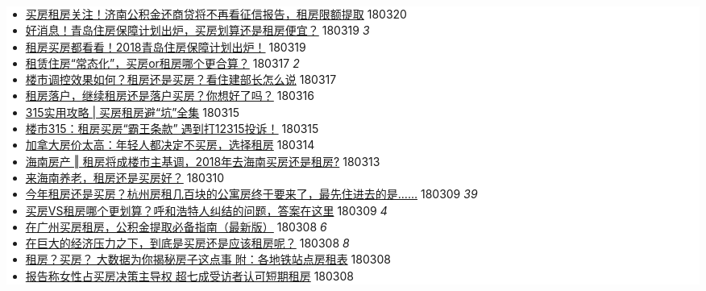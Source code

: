 - [买房租房关注！济南公积金还商贷将不再看征信报告，租房限额提取](http://jkwz.applinzi.com/ittc/7082535890629166090.html#%E4%B9%B0%E6%88%BF%E7%A7%9F%E6%88%BF%E5%85%B3%E6%B3%A8%EF%BC%81%E6%B5%8E%E5%8D%97%E5%85%AC%E7%A7%AF%E9%87%91%E8%BF%98%E5%95%86%E8%B4%B7%E5%B0%86%E4%B8%8D%E5%86%8D%E7%9C%8B%E5%BE%81%E4%BF%A1%E6%8A%A5%E5%91%8A%EF%BC%8C%E7%A7%9F%E6%88%BF%E9%99%90%E9%A2%9D%E6%8F%90%E5%8F%96) 180320  
- [好消息！青岛住房保障计划出炉，买房划算还是租房便宜？](http://jkwz.applinzi.com/ittc/7082205747339592710.html#%E5%A5%BD%E6%B6%88%E6%81%AF%EF%BC%81%E9%9D%92%E5%B2%9B%E4%BD%8F%E6%88%BF%E4%BF%9D%E9%9A%9C%E8%AE%A1%E5%88%92%E5%87%BA%E7%82%89%EF%BC%8C%E4%B9%B0%E6%88%BF%E5%88%92%E7%AE%97%E8%BF%98%E6%98%AF%E7%A7%9F%E6%88%BF%E4%BE%BF%E5%AE%9C%EF%BC%9F) 180319 *3* 
- [租房买房都看看！2018青岛住房保障计划出炉！](http://jkwz.applinzi.com/ittc/7082204640546653190.html#%E7%A7%9F%E6%88%BF%E4%B9%B0%E6%88%BF%E9%83%BD%E7%9C%8B%E7%9C%8B%EF%BC%812018%E9%9D%92%E5%B2%9B%E4%BD%8F%E6%88%BF%E4%BF%9D%E9%9A%9C%E8%AE%A1%E5%88%92%E5%87%BA%E7%82%89%EF%BC%81) 180319  
- [租赁住房“常态化”，买房or租房哪个更合算？](http://jkwz.applinzi.com/ittc/7081570621865853963.html#%E7%A7%9F%E8%B5%81%E4%BD%8F%E6%88%BF%E2%80%9C%E5%B8%B8%E6%80%81%E5%8C%96%E2%80%9D%EF%BC%8C%E4%B9%B0%E6%88%BFor%E7%A7%9F%E6%88%BF%E5%93%AA%E4%B8%AA%E6%9B%B4%E5%90%88%E7%AE%97%EF%BC%9F) 180317 *2* 
- [楼市调控效果如何？租房还是买房？看住建部长怎么说](http://jkwz.applinzi.com/ittc/7081351688751678481.html#%E6%A5%BC%E5%B8%82%E8%B0%83%E6%8E%A7%E6%95%88%E6%9E%9C%E5%A6%82%E4%BD%95%EF%BC%9F%E7%A7%9F%E6%88%BF%E8%BF%98%E6%98%AF%E4%B9%B0%E6%88%BF%EF%BC%9F%E7%9C%8B%E4%BD%8F%E5%BB%BA%E9%83%A8%E9%95%BF%E6%80%8E%E4%B9%88%E8%AF%B4) 180317  
- [租房落户，继续租房还是落户买房？你想好了吗？](http://jkwz.applinzi.com/ittc/7080992481418413067.html#%E7%A7%9F%E6%88%BF%E8%90%BD%E6%88%B7%EF%BC%8C%E7%BB%A7%E7%BB%AD%E7%A7%9F%E6%88%BF%E8%BF%98%E6%98%AF%E8%90%BD%E6%88%B7%E4%B9%B0%E6%88%BF%EF%BC%9F%E4%BD%A0%E6%83%B3%E5%A5%BD%E4%BA%86%E5%90%97%EF%BC%9F) 180316  
- [315实用攻略 | 买房租房避“坑”全集](http://jkwz.applinzi.com/ittc/7080747513848267793.html#315%E5%AE%9E%E7%94%A8%E6%94%BB%E7%95%A5+%7C+%E4%B9%B0%E6%88%BF%E7%A7%9F%E6%88%BF%E9%81%BF%E2%80%9C%E5%9D%91%E2%80%9D%E5%85%A8%E9%9B%86) 180315  
- [楼市315：租房买房“霸王条款” 遇到打12315投诉！](http://jkwz.applinzi.com/ittc/7080644483802989574.html#%E6%A5%BC%E5%B8%82315%EF%BC%9A%E7%A7%9F%E6%88%BF%E4%B9%B0%E6%88%BF%E2%80%9C%E9%9C%B8%E7%8E%8B%E6%9D%A1%E6%AC%BE%E2%80%9D+%E9%81%87%E5%88%B0%E6%89%9312315%E6%8A%95%E8%AF%89%EF%BC%81) 180315  
- [加拿大房价太高：年轻人都决定不买房，选择租房](http://jkwz.applinzi.com/ittc/7064693755112588294.html#%E5%8A%A0%E6%8B%BF%E5%A4%A7%E6%88%BF%E4%BB%B7%E5%A4%AA%E9%AB%98%EF%BC%9A%E5%B9%B4%E8%BD%BB%E4%BA%BA%E9%83%BD%E5%86%B3%E5%AE%9A%E4%B8%8D%E4%B9%B0%E6%88%BF%EF%BC%8C%E9%80%89%E6%8B%A9%E7%A7%9F%E6%88%BF) 180314  
- [海南房产 ‖ 租房将成楼市主基调，2018年去海南买房还是租房?](http://jkwz.applinzi.com/ittc/7079972819318604807.html#%E6%B5%B7%E5%8D%97%E6%88%BF%E4%BA%A7+%E2%80%96+%E7%A7%9F%E6%88%BF%E5%B0%86%E6%88%90%E6%A5%BC%E5%B8%82%E4%B8%BB%E5%9F%BA%E8%B0%83%EF%BC%8C2018%E5%B9%B4%E5%8E%BB%E6%B5%B7%E5%8D%97%E4%B9%B0%E6%88%BF%E8%BF%98%E6%98%AF%E7%A7%9F%E6%88%BF%3F) 180313  
- [来海南养老，租房还是买房好？](http://jkwz.applinzi.com/ittc/7078866024470676487.html#%E6%9D%A5%E6%B5%B7%E5%8D%97%E5%85%BB%E8%80%81%EF%BC%8C%E7%A7%9F%E6%88%BF%E8%BF%98%E6%98%AF%E4%B9%B0%E6%88%BF%E5%A5%BD%EF%BC%9F) 180310  
- [今年租房还是买房？杭州房租几百块的公寓房终于要来了，最先住进去的是……](http://jkwz.applinzi.com/ittc/7078542049806910471.html#%E4%BB%8A%E5%B9%B4%E7%A7%9F%E6%88%BF%E8%BF%98%E6%98%AF%E4%B9%B0%E6%88%BF%EF%BC%9F%E6%9D%AD%E5%B7%9E%E6%88%BF%E7%A7%9F%E5%87%A0%E7%99%BE%E5%9D%97%E7%9A%84%E5%85%AC%E5%AF%93%E6%88%BF%E7%BB%88%E4%BA%8E%E8%A6%81%E6%9D%A5%E4%BA%86%EF%BC%8C%E6%9C%80%E5%85%88%E4%BD%8F%E8%BF%9B%E5%8E%BB%E7%9A%84%E6%98%AF%E2%80%A6%E2%80%A6) 180309 *39* 
- [买房VS租房哪个更划算？呼和浩特人纠结的问题，答案在这里](http://jkwz.applinzi.com/ittc/7078495947145610256.html#%E4%B9%B0%E6%88%BFVS%E7%A7%9F%E6%88%BF%E5%93%AA%E4%B8%AA%E6%9B%B4%E5%88%92%E7%AE%97%EF%BC%9F%E5%91%BC%E5%92%8C%E6%B5%A9%E7%89%B9%E4%BA%BA%E7%BA%A0%E7%BB%93%E7%9A%84%E9%97%AE%E9%A2%98%EF%BC%8C%E7%AD%94%E6%A1%88%E5%9C%A8%E8%BF%99%E9%87%8C) 180309 *4* 
- [在广州买房租房，公积金提取必备指南（最新版）](http://jkwz.applinzi.com/ittc/7078158538440705035.html#%E5%9C%A8%E5%B9%BF%E5%B7%9E%E4%B9%B0%E6%88%BF%E7%A7%9F%E6%88%BF%EF%BC%8C%E5%85%AC%E7%A7%AF%E9%87%91%E6%8F%90%E5%8F%96%E5%BF%85%E5%A4%87%E6%8C%87%E5%8D%97%EF%BC%88%E6%9C%80%E6%96%B0%E7%89%88%EF%BC%89) 180308 *6* 
- [在巨大的经济压力之下，到底是买房还是应该租房呢？](http://jkwz.applinzi.com/ittc/7078064609531790347.html#%E5%9C%A8%E5%B7%A8%E5%A4%A7%E7%9A%84%E7%BB%8F%E6%B5%8E%E5%8E%8B%E5%8A%9B%E4%B9%8B%E4%B8%8B%EF%BC%8C%E5%88%B0%E5%BA%95%E6%98%AF%E4%B9%B0%E6%88%BF%E8%BF%98%E6%98%AF%E5%BA%94%E8%AF%A5%E7%A7%9F%E6%88%BF%E5%91%A2%EF%BC%9F) 180308 *8* 
- [租房？买房？  大数据为你揭秘房子这点事 附：各地铁站点房租表](http://jkwz.applinzi.com/ittc/7078041729507001351.html#%E7%A7%9F%E6%88%BF%EF%BC%9F%E4%B9%B0%E6%88%BF%EF%BC%9F++%E5%A4%A7%E6%95%B0%E6%8D%AE%E4%B8%BA%E4%BD%A0%E6%8F%AD%E7%A7%98%E6%88%BF%E5%AD%90%E8%BF%99%E7%82%B9%E4%BA%8B+%E9%99%84%EF%BC%9A%E5%90%84%E5%9C%B0%E9%93%81%E7%AB%99%E7%82%B9%E6%88%BF%E7%A7%9F%E8%A1%A8) 180308  
- [报告称女性占买房决策主导权 超七成受访者认可短期租房](http://jkwz.applinzi.com/ittc/7078035785398092816.html#%E6%8A%A5%E5%91%8A%E7%A7%B0%E5%A5%B3%E6%80%A7%E5%8D%A0%E4%B9%B0%E6%88%BF%E5%86%B3%E7%AD%96%E4%B8%BB%E5%AF%BC%E6%9D%83+%E8%B6%85%E4%B8%83%E6%88%90%E5%8F%97%E8%AE%BF%E8%80%85%E8%AE%A4%E5%8F%AF%E7%9F%AD%E6%9C%9F%E7%A7%9F%E6%88%BF) 180308  